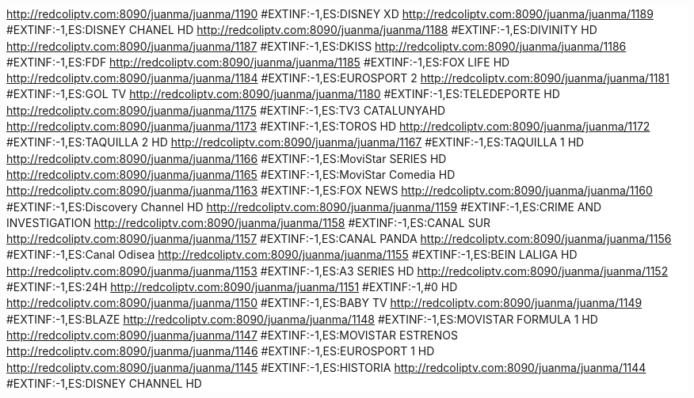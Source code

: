 http://redcoliptv.com:8090/juanma/juanma/1190
#EXTINF:-1,ES:DISNEY XD
http://redcoliptv.com:8090/juanma/juanma/1189
#EXTINF:-1,ES:DISNEY CHANEL HD
http://redcoliptv.com:8090/juanma/juanma/1188
#EXTINF:-1,ES:DIVINITY HD
http://redcoliptv.com:8090/juanma/juanma/1187
#EXTINF:-1,ES:DKISS
http://redcoliptv.com:8090/juanma/juanma/1186
#EXTINF:-1,ES:FDF
http://redcoliptv.com:8090/juanma/juanma/1185
#EXTINF:-1,ES:FOX LIFE HD
http://redcoliptv.com:8090/juanma/juanma/1184
#EXTINF:-1,ES:EUROSPORT 2
http://redcoliptv.com:8090/juanma/juanma/1181
#EXTINF:-1,ES:GOL TV
http://redcoliptv.com:8090/juanma/juanma/1180
#EXTINF:-1,ES:TELEDEPORTE HD
http://redcoliptv.com:8090/juanma/juanma/1175
#EXTINF:-1,ES:TV3 CATALUNYAHD
http://redcoliptv.com:8090/juanma/juanma/1173
#EXTINF:-1,ES:TOROS HD
http://redcoliptv.com:8090/juanma/juanma/1172
#EXTINF:-1,ES:TAQUILLA 2 HD
http://redcoliptv.com:8090/juanma/juanma/1167
#EXTINF:-1,ES:TAQUILLA 1 HD
http://redcoliptv.com:8090/juanma/juanma/1166
#EXTINF:-1,ES:MoviStar SERIES HD
http://redcoliptv.com:8090/juanma/juanma/1165
#EXTINF:-1,ES:MoviStar Comedia HD
http://redcoliptv.com:8090/juanma/juanma/1163
#EXTINF:-1,ES:FOX NEWS
http://redcoliptv.com:8090/juanma/juanma/1160
#EXTINF:-1,ES:Discovery Channel HD
http://redcoliptv.com:8090/juanma/juanma/1159
#EXTINF:-1,ES:CRIME AND INVESTIGATION
http://redcoliptv.com:8090/juanma/juanma/1158
#EXTINF:-1,ES:CANAL SUR
http://redcoliptv.com:8090/juanma/juanma/1157
#EXTINF:-1,ES:CANAL PANDA
http://redcoliptv.com:8090/juanma/juanma/1156
#EXTINF:-1,ES:Canal Odisea
http://redcoliptv.com:8090/juanma/juanma/1155
#EXTINF:-1,ES:BEIN LALIGA HD
http://redcoliptv.com:8090/juanma/juanma/1153
#EXTINF:-1,ES:A3 SERIES HD
http://redcoliptv.com:8090/juanma/juanma/1152
#EXTINF:-1,ES:24H
http://redcoliptv.com:8090/juanma/juanma/1151
#EXTINF:-1,#0 HD
http://redcoliptv.com:8090/juanma/juanma/1150
#EXTINF:-1,ES:BABY TV
http://redcoliptv.com:8090/juanma/juanma/1149
#EXTINF:-1,ES:BLAZE
http://redcoliptv.com:8090/juanma/juanma/1148
#EXTINF:-1,ES:MOVISTAR FORMULA 1 HD
http://redcoliptv.com:8090/juanma/juanma/1147
#EXTINF:-1,ES:MOVISTAR ESTRENOS
http://redcoliptv.com:8090/juanma/juanma/1146
#EXTINF:-1,ES:EUROSPORT 1 HD
http://redcoliptv.com:8090/juanma/juanma/1145
#EXTINF:-1,ES:HISTORIA
http://redcoliptv.com:8090/juanma/juanma/1144
#EXTINF:-1,ES:DISNEY CHANNEL HD